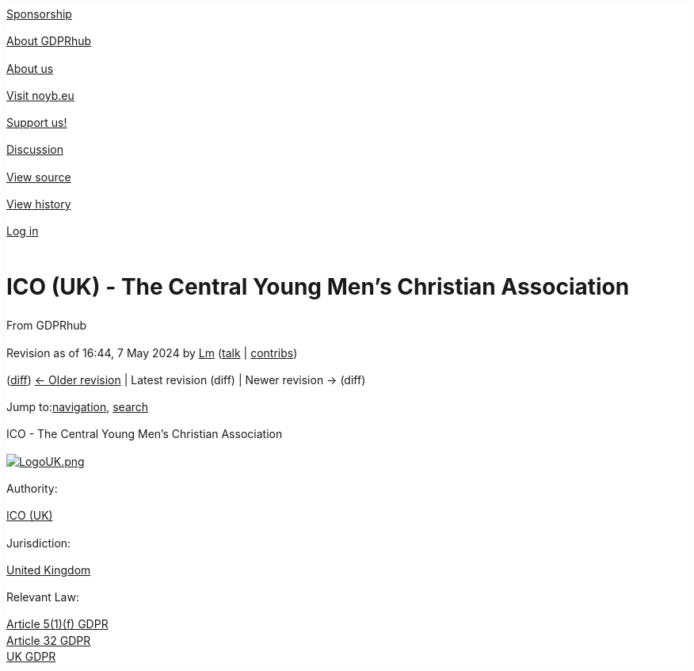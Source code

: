 [Sponsorship](/index.php?title=GDPRhub_Sponsorship)

[About GDPRhub](#)

[About us](/index.php?title=About_GDPRhub)

[Visit noyb.eu](https://www.noyb.eu)

[Support us!](https://www.noyb.eu/support)

[](# "Page tools")

[Discussion](/index.php?title=Talk:ICO_\(UK\)_-_The_Central_Young_Men%E2%80%99s_Christian_Association&action=edit&redlink=1 "Discussion about the content page (page does not exist) [t]")

[View source](/index.php?title=ICO_\(UK\)_-_The_Central_Young_Men%E2%80%99s_Christian_Association&action=edit "This page is protected.
You can view its source [e]")

[View history](/index.php?title=ICO_\(UK\)_-_The_Central_Young_Men%E2%80%99s_Christian_Association&action=history "Past revisions of this page [h]")

[](# "You are not logged in.")

[Log in](/index.php?title=Special:UserLogin&returnto=ICO+%28UK%29+-+The+Central+Young+Men%E2%80%99s+Christian+Association&returntoquery=oldid%3D41208 "You are encouraged to log in; however, it is not mandatory [o]")

# ICO (UK) - The Central Young Men’s Christian Association

From GDPRhub

Revision as of 16:44, 7 May 2024 by [Lm](/index.php?title=User:Lm&action=edit&redlink=1 "User:Lm (page does not exist)") ([talk](/index.php?title=User_talk:Lm&action=edit&redlink=1 "User talk:Lm (page does not exist)") | [contribs](/index.php?title=Special:Contributions/Lm "Special:Contributions/Lm"))

([diff](/index.php?title=ICO_\(UK\)_-_The_Central_Young_Men%E2%80%99s_Christian_Association&diff=prev&oldid=41208 "ICO (UK) - The Central Young Men’s Christian Association")) [← Older revision](/index.php?title=ICO_\(UK\)_-_The_Central_Young_Men%E2%80%99s_Christian_Association&direction=prev&oldid=41208 "ICO (UK) - The Central Young Men’s Christian Association") | Latest revision (diff) | Newer revision → (diff)

Jump to:[navigation](#mw-navigation), [search](#p-search)

ICO - The Central Young Men’s Christian Association

[![LogoUK.png](/images/a/a4/LogoUK.png)](/index.php?title=File:LogoUK.png)

Authority:

[ICO (UK)](/index.php?title=ICO_\(UK\) "ICO (UK)")

Jurisdiction:

[United Kingdom](/index.php?title=Category:United_Kingdom "Category:United Kingdom")

Relevant Law:

[Article 5(1)(f) GDPR](/index.php?title=Article_5_GDPR#1f "Article 5 GDPR")  
[Article 32 GDPR](/index.php?title=Article_32_GDPR "Article 32 GDPR")  
[UK GDPR](https://www.legislation.gov.uk/eur/2016/679/contents)
